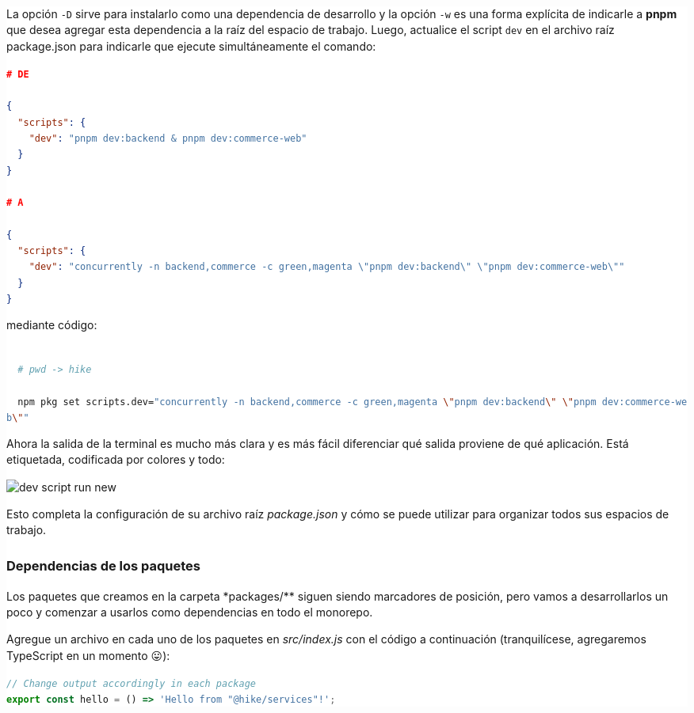 La opción <code>-D</code> sirve para instalarlo como una dependencia de desarrollo y la opción <code>-w</code> es una forma explícita de indicarle a **pnpm** que desea agregar esta dependencia a la raíz del espacio de trabajo. Luego, actualice el script <code>dev</code> en el archivo raíz package.json para indicarle que ejecute simultáneamente el comando:

```json
# DE

{
  "scripts": {
    "dev": "pnpm dev:backend & pnpm dev:commerce-web"
  }
}

# A

{
  "scripts": {
    "dev": "concurrently -n backend,commerce -c green,magenta \"pnpm dev:backend\" \"pnpm dev:commerce-web\""
  }
}
```

mediante código:

```bash

  # pwd -> hike

  npm pkg set scripts.dev="concurrently -n backend,commerce -c green,magenta \"pnpm dev:backend\" \"pnpm dev:commerce-web\""

```

Ahora la salida de la terminal es mucho más clara y es más fácil diferenciar qué salida proviene de qué aplicación. Está etiquetada, codificada por colores y todo:

![dev script run new](https://miro.medium.com/v2/resize:fit:700/1*64K05-LKG0EYPwfv2OZkgQ.png "dev script run")

Esto completa la configuración de su archivo raíz _package.json_ y cómo se puede utilizar para organizar todos sus espacios de trabajo.

### Dependencias de los paquetes

Los paquetes que creamos en la carpeta \*packages/\*\* siguen siendo marcadores de posición, pero vamos a desarrollarlos un poco y comenzar a usarlos como dependencias en todo el monorepo.

Agregue un archivo en cada uno de los paquetes en _src/index.js_ con el código a continuación (tranquilícese, agregaremos TypeScript en un momento 😛):

```js
// Change output accordingly in each package
export const hello = () => 'Hello from "@hike/services"!';
```
